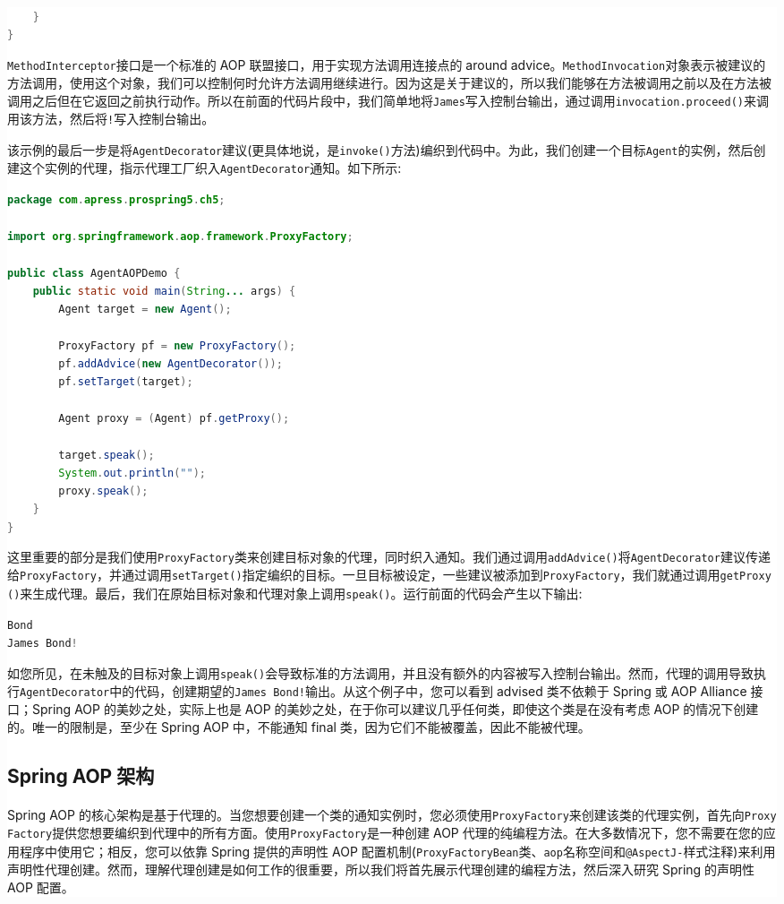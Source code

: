```java
    }
}

```

`MethodInterceptor`接口是一个标准的 AOP 联盟接口，用于实现方法调用连接点的 around advice。`MethodInvocation`对象表示被建议的方法调用，使用这个对象，我们可以控制何时允许方法调用继续进行。因为这是关于建议的，所以我们能够在方法被调用之前以及在方法被调用之后但在它返回之前执行动作。所以在前面的代码片段中，我们简单地将`James`写入控制台输出，通过调用`invocation.proceed()`来调用该方法，然后将`!`写入控制台输出。

该示例的最后一步是将`AgentDecorator`建议(更具体地说，是`invoke()`方法)编织到代码中。为此，我们创建一个目标`Agent`的实例，然后创建这个实例的代理，指示代理工厂织入`AgentDecorator`通知。如下所示:

```java
package com.apress.prospring5.ch5;

import org.springframework.aop.framework.ProxyFactory;

public class AgentAOPDemo {
    public static void main(String... args) {
        Agent target = new Agent();

        ProxyFactory pf = new ProxyFactory();
        pf.addAdvice(new AgentDecorator());
        pf.setTarget(target);

        Agent proxy = (Agent) pf.getProxy();

        target.speak();
        System.out.println("");
        proxy.speak();
    }
}

```

这里重要的部分是我们使用`ProxyFactory`类来创建目标对象的代理，同时织入通知。我们通过调用`addAdvice()`将`AgentDecorator`建议传递给`ProxyFactory`，并通过调用`setTarget()`指定编织的目标。一旦目标被设定，一些建议被添加到`ProxyFactory`，我们就通过调用`getProxy()`来生成代理。最后，我们在原始目标对象和代理对象上调用`speak()`。运行前面的代码会产生以下输出:

```java
Bond
James Bond!

```

如您所见，在未触及的目标对象上调用`speak()`会导致标准的方法调用，并且没有额外的内容被写入控制台输出。然而，代理的调用导致执行`AgentDecorator`中的代码，创建期望的`James Bond!`输出。从这个例子中，您可以看到 advised 类不依赖于 Spring 或 AOP Alliance 接口；Spring AOP 的美妙之处，实际上也是 AOP 的美妙之处，在于你可以建议几乎任何类，即使这个类是在没有考虑 AOP 的情况下创建的。唯一的限制是，至少在 Spring AOP 中，不能通知 final 类，因为它们不能被覆盖，因此不能被代理。

## Spring AOP 架构

Spring AOP 的核心架构是基于代理的。当您想要创建一个类的通知实例时，您必须使用`ProxyFactory`来创建该类的代理实例，首先向`ProxyFactory`提供您想要编织到代理中的所有方面。使用`ProxyFactory`是一种创建 AOP 代理的纯编程方法。在大多数情况下，您不需要在您的应用程序中使用它；相反，您可以依靠 Spring 提供的声明性 AOP 配置机制(`ProxyFactoryBean`类、`aop`名称空间和`@AspectJ-`样式注释)来利用声明性代理创建。然而，理解代理创建是如何工作的很重要，所以我们将首先展示代理创建的编程方法，然后深入研究 Spring 的声明性 AOP 配置。
